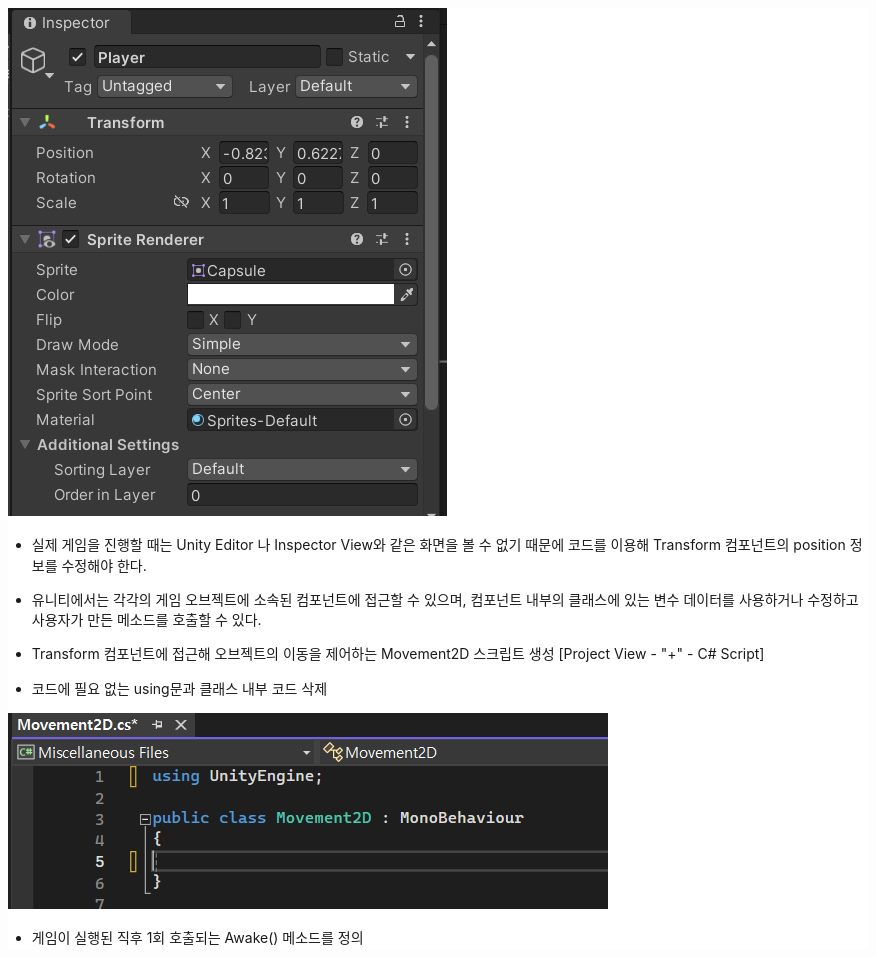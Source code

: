 ![Alt text](<Images/게임 오브젝트 이동/플레이어 2.PNG>)

- 실제 게임을 진행할 때는 Unity Editor 나 Inspector View와 같은 화면을 볼 수 없기 때문에 코드를 이용해 Transform 컴포넌트의 position 정보를 수정해야 한다.

- 유니티에서는 각각의 게임 오브젝트에 소속된 컴포넌트에 접근할 수 있으며, 컴포넌트 내부의 클래스에 있는 변수 데이터를 사용하거나 수정하고 사용자가 만든 메소드를 호출할 수 있다.

- Transform 컴포넌트에 접근해 오브젝트의 이동을 제어하는 Movement2D 스크립트 생성 [Project View - "+" - C# Script]

- 코드에 필요 없는 using문과 클래스 내부 코드 삭제

![Alt text](<Images/게임 오브젝트 이동/movement 1.PNG>)

- 게임이 실행된 직후 1회 호출되는 Awake() 메소드를 정의
